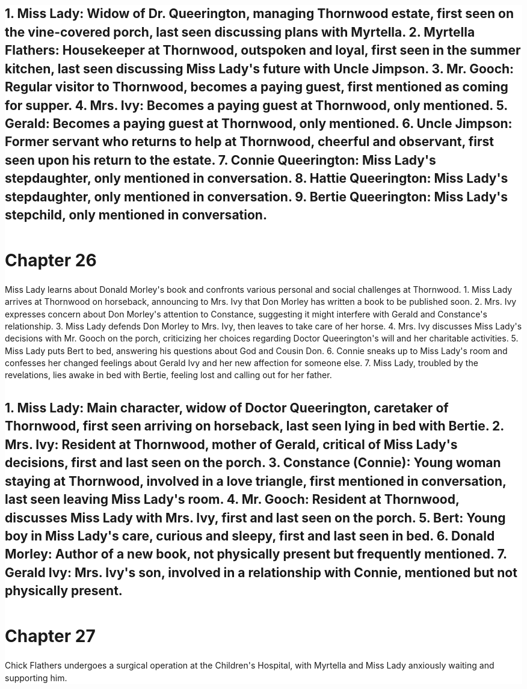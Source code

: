 <characters>1. Miss Lady: Widow of Dr. Queerington, managing Thornwood estate, first seen on the vine-covered porch, last seen discussing plans with Myrtella.
2. Myrtella Flathers: Housekeeper at Thornwood, outspoken and loyal, first seen in the summer kitchen, last seen discussing Miss Lady's future with Uncle Jimpson.
3. Mr. Gooch: Regular visitor to Thornwood, becomes a paying guest, first mentioned as coming for supper.
4. Mrs. Ivy: Becomes a paying guest at Thornwood, only mentioned.
5. Gerald: Becomes a paying guest at Thornwood, only mentioned.
6. Uncle Jimpson: Former servant who returns to help at Thornwood, cheerful and observant, first seen upon his return to the estate.
7. Connie Queerington: Miss Lady's stepdaughter, only mentioned in conversation.
8. Hattie Queerington: Miss Lady's stepdaughter, only mentioned in conversation.
9. Bertie Queerington: Miss Lady's stepchild, only mentioned in conversation.</characters>
----------------
# Chapter 26
<synopsis>
Miss Lady learns about Donald Morley's book and confronts various personal and social challenges at Thornwood.
</synopsis>

<events>
1. Miss Lady arrives at Thornwood on horseback, announcing to Mrs. Ivy that Don Morley has written a book to be published soon.
2. Mrs. Ivy expresses concern about Don Morley's attention to Constance, suggesting it might interfere with Gerald and Constance's relationship.
3. Miss Lady defends Don Morley to Mrs. Ivy, then leaves to take care of her horse.
4. Mrs. Ivy discusses Miss Lady's decisions with Mr. Gooch on the porch, criticizing her choices regarding Doctor Queerington's will and her charitable activities.
5. Miss Lady puts Bert to bed, answering his questions about God and Cousin Don.
6. Connie sneaks up to Miss Lady's room and confesses her changed feelings about Gerald Ivy and her new affection for someone else.
7. Miss Lady, troubled by the revelations, lies awake in bed with Bertie, feeling lost and calling out for her father.
</events>

<characters>1. Miss Lady: Main character, widow of Doctor Queerington, caretaker of Thornwood, first seen arriving on horseback, last seen lying in bed with Bertie.
2. Mrs. Ivy: Resident at Thornwood, mother of Gerald, critical of Miss Lady's decisions, first and last seen on the porch.
3. Constance (Connie): Young woman staying at Thornwood, involved in a love triangle, first mentioned in conversation, last seen leaving Miss Lady's room.
4. Mr. Gooch: Resident at Thornwood, discusses Miss Lady with Mrs. Ivy, first and last seen on the porch.
5. Bert: Young boy in Miss Lady's care, curious and sleepy, first and last seen in bed.
6. Donald Morley: Author of a new book, not physically present but frequently mentioned.
7. Gerald Ivy: Mrs. Ivy's son, involved in a relationship with Connie, mentioned but not physically present.</characters>
----------------
# Chapter 27
<synopsis>
Chick Flathers undergoes a surgical operation at the Children's Hospital, with Myrtella and Miss Lady anxiously waiting and supporting him.
</synopsis>
